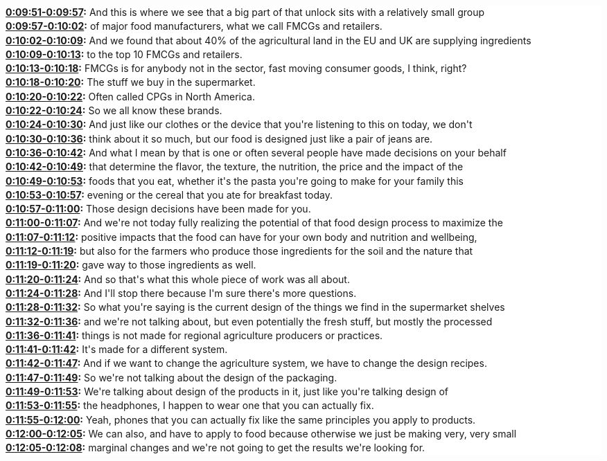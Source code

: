 **[0:09:51-0:09:57](https://investinginregenerativeagriculture.com/emma-chow-eliot-beeby#t=0:09:51):**  And this is where we see that a big part of that unlock sits with a relatively small group  
**[0:09:57-0:10:02](https://investinginregenerativeagriculture.com/emma-chow-eliot-beeby#t=0:09:57):**  of major food manufacturers, what we call FMCGs and retailers.  
**[0:10:02-0:10:09](https://investinginregenerativeagriculture.com/emma-chow-eliot-beeby#t=0:10:02):**  And we found that about 40% of the agricultural land in the EU and UK are supplying ingredients  
**[0:10:09-0:10:13](https://investinginregenerativeagriculture.com/emma-chow-eliot-beeby#t=0:10:09):**  to the top 10 FMCGs and retailers.  
**[0:10:13-0:10:18](https://investinginregenerativeagriculture.com/emma-chow-eliot-beeby#t=0:10:13):**  FMCGs is for anybody not in the sector, fast moving consumer goods, I think, right?  
**[0:10:18-0:10:20](https://investinginregenerativeagriculture.com/emma-chow-eliot-beeby#t=0:10:18):**  The stuff we buy in the supermarket.  
**[0:10:20-0:10:22](https://investinginregenerativeagriculture.com/emma-chow-eliot-beeby#t=0:10:20):**  Often called CPGs in North America.  
**[0:10:22-0:10:24](https://investinginregenerativeagriculture.com/emma-chow-eliot-beeby#t=0:10:22):**  So we all know these brands.  
**[0:10:24-0:10:30](https://investinginregenerativeagriculture.com/emma-chow-eliot-beeby#t=0:10:24):**  And just like our clothes or the device that you're listening to this on today, we don't  
**[0:10:30-0:10:36](https://investinginregenerativeagriculture.com/emma-chow-eliot-beeby#t=0:10:30):**  think about it so much, but our food is designed just like a pair of jeans are.  
**[0:10:36-0:10:42](https://investinginregenerativeagriculture.com/emma-chow-eliot-beeby#t=0:10:36):**  And what I mean by that is one or often several people have made decisions on your behalf  
**[0:10:42-0:10:49](https://investinginregenerativeagriculture.com/emma-chow-eliot-beeby#t=0:10:42):**  that determine the flavor, the texture, the nutrition, the price and the impact of the  
**[0:10:49-0:10:53](https://investinginregenerativeagriculture.com/emma-chow-eliot-beeby#t=0:10:49):**  foods that you eat, whether it's the pasta you're going to make for your family this  
**[0:10:53-0:10:57](https://investinginregenerativeagriculture.com/emma-chow-eliot-beeby#t=0:10:53):**  evening or the cereal that you ate for breakfast today.  
**[0:10:57-0:11:00](https://investinginregenerativeagriculture.com/emma-chow-eliot-beeby#t=0:10:57):**  Those design decisions have been made for you.  
**[0:11:00-0:11:07](https://investinginregenerativeagriculture.com/emma-chow-eliot-beeby#t=0:11:00):**  And we're not today fully realizing the potential of that food design process to maximize the  
**[0:11:07-0:11:12](https://investinginregenerativeagriculture.com/emma-chow-eliot-beeby#t=0:11:07):**  positive impacts that the food can have for your own body and nutrition and wellbeing,  
**[0:11:12-0:11:19](https://investinginregenerativeagriculture.com/emma-chow-eliot-beeby#t=0:11:12):**  but also for the farmers who produce those ingredients for the soil and the nature that  
**[0:11:19-0:11:20](https://investinginregenerativeagriculture.com/emma-chow-eliot-beeby#t=0:11:19):**  gave way to those ingredients as well.  
**[0:11:20-0:11:24](https://investinginregenerativeagriculture.com/emma-chow-eliot-beeby#t=0:11:20):**  And so that's what this whole piece of work was all about.  
**[0:11:24-0:11:28](https://investinginregenerativeagriculture.com/emma-chow-eliot-beeby#t=0:11:24):**  And I'll stop there because I'm sure there's more questions.  
**[0:11:28-0:11:32](https://investinginregenerativeagriculture.com/emma-chow-eliot-beeby#t=0:11:28):**  So what you're saying is the current design of the things we find in the supermarket shelves  
**[0:11:32-0:11:36](https://investinginregenerativeagriculture.com/emma-chow-eliot-beeby#t=0:11:32):**  and we're not talking about, but even potentially the fresh stuff, but mostly the processed  
**[0:11:36-0:11:41](https://investinginregenerativeagriculture.com/emma-chow-eliot-beeby#t=0:11:36):**  things is not made for regional agriculture producers or practices.  
**[0:11:41-0:11:42](https://investinginregenerativeagriculture.com/emma-chow-eliot-beeby#t=0:11:41):**  It's made for a different system.  
**[0:11:42-0:11:47](https://investinginregenerativeagriculture.com/emma-chow-eliot-beeby#t=0:11:42):**  And if we want to change the agriculture system, we have to change the design recipes.  
**[0:11:47-0:11:49](https://investinginregenerativeagriculture.com/emma-chow-eliot-beeby#t=0:11:47):**  So we're not talking about the design of the packaging.  
**[0:11:49-0:11:53](https://investinginregenerativeagriculture.com/emma-chow-eliot-beeby#t=0:11:49):**  We're talking about design of the products in it, just like you're talking design of  
**[0:11:53-0:11:55](https://investinginregenerativeagriculture.com/emma-chow-eliot-beeby#t=0:11:53):**  the headphones, I happen to wear one that you can actually fix.  
**[0:11:55-0:12:00](https://investinginregenerativeagriculture.com/emma-chow-eliot-beeby#t=0:11:55):**  Yeah, phones that you can actually fix like the same principles you apply to products.  
**[0:12:00-0:12:05](https://investinginregenerativeagriculture.com/emma-chow-eliot-beeby#t=0:12:00):**  We can also, and have to apply to food because otherwise we just be making very, very small  
**[0:12:05-0:12:08](https://investinginregenerativeagriculture.com/emma-chow-eliot-beeby#t=0:12:05):**  marginal changes and we're not going to get the results we're looking for.  